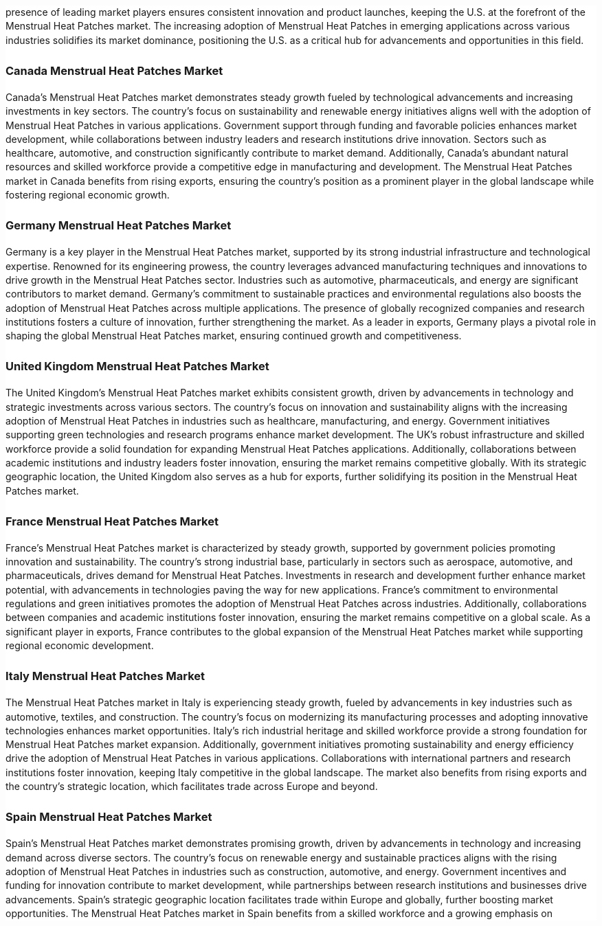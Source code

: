presence of leading market players ensures consistent innovation and product launches, keeping the U.S. at the forefront of the Menstrual Heat Patches market. The increasing adoption of Menstrual Heat Patches in emerging applications across various industries solidifies its market dominance, positioning the U.S. as a critical hub for advancements and opportunities in this field.</p><h3>Canada Menstrual Heat Patches Market</h3><p>Canada&rsquo;s Menstrual Heat Patches market demonstrates steady growth fueled by technological advancements and increasing investments in key sectors. The country&rsquo;s focus on sustainability and renewable energy initiatives aligns well with the adoption of Menstrual Heat Patches in various applications. Government support through funding and favorable policies enhances market development, while collaborations between industry leaders and research institutions drive innovation. Sectors such as healthcare, automotive, and construction significantly contribute to market demand. Additionally, Canada&rsquo;s abundant natural resources and skilled workforce provide a competitive edge in manufacturing and development. The Menstrual Heat Patches market in Canada benefits from rising exports, ensuring the country&rsquo;s position as a prominent player in the global landscape while fostering regional economic growth.</p><h3>Germany Menstrual Heat Patches Market</h3><p>Germany is a key player in the Menstrual Heat Patches market, supported by its strong industrial infrastructure and technological expertise. Renowned for its engineering prowess, the country leverages advanced manufacturing techniques and innovations to drive growth in the Menstrual Heat Patches sector. Industries such as automotive, pharmaceuticals, and energy are significant contributors to market demand. Germany&rsquo;s commitment to sustainable practices and environmental regulations also boosts the adoption of Menstrual Heat Patches across multiple applications. The presence of globally recognized companies and research institutions fosters a culture of innovation, further strengthening the market. As a leader in exports, Germany plays a pivotal role in shaping the global Menstrual Heat Patches market, ensuring continued growth and competitiveness.</p><h3>United Kingdom Menstrual Heat Patches Market</h3><p>The United Kingdom&rsquo;s Menstrual Heat Patches market exhibits consistent growth, driven by advancements in technology and strategic investments across various sectors. The country&rsquo;s focus on innovation and sustainability aligns with the increasing adoption of Menstrual Heat Patches in industries such as healthcare, manufacturing, and energy. Government initiatives supporting green technologies and research programs enhance market development. The UK&rsquo;s robust infrastructure and skilled workforce provide a solid foundation for expanding Menstrual Heat Patches applications. Additionally, collaborations between academic institutions and industry leaders foster innovation, ensuring the market remains competitive globally. With its strategic geographic location, the United Kingdom also serves as a hub for exports, further solidifying its position in the Menstrual Heat Patches market.</p><h3>France Menstrual Heat Patches Market</h3><p>France&rsquo;s Menstrual Heat Patches market is characterized by steady growth, supported by government policies promoting innovation and sustainability. The country&rsquo;s strong industrial base, particularly in sectors such as aerospace, automotive, and pharmaceuticals, drives demand for Menstrual Heat Patches. Investments in research and development further enhance market potential, with advancements in technologies paving the way for new applications. France&rsquo;s commitment to environmental regulations and green initiatives promotes the adoption of Menstrual Heat Patches across industries. Additionally, collaborations between companies and academic institutions foster innovation, ensuring the market remains competitive on a global scale. As a significant player in exports, France contributes to the global expansion of the Menstrual Heat Patches market while supporting regional economic development.</p><h3>Italy Menstrual Heat Patches Market</h3><p>The Menstrual Heat Patches market in Italy is experiencing steady growth, fueled by advancements in key industries such as automotive, textiles, and construction. The country&rsquo;s focus on modernizing its manufacturing processes and adopting innovative technologies enhances market opportunities. Italy&rsquo;s rich industrial heritage and skilled workforce provide a strong foundation for Menstrual Heat Patches market expansion. Additionally, government initiatives promoting sustainability and energy efficiency drive the adoption of Menstrual Heat Patches in various applications. Collaborations with international partners and research institutions foster innovation, keeping Italy competitive in the global landscape. The market also benefits from rising exports and the country&rsquo;s strategic location, which facilitates trade across Europe and beyond.</p><h3>Spain Menstrual Heat Patches Market</h3><p>Spain&rsquo;s Menstrual Heat Patches market demonstrates promising growth, driven by advancements in technology and increasing demand across diverse sectors. The country&rsquo;s focus on renewable energy and sustainable practices aligns with the rising adoption of Menstrual Heat Patches in industries such as construction, automotive, and energy. Government incentives and funding for innovation contribute to market development, while partnerships between research institutions and businesses drive advancements. Spain&rsquo;s strategic geographic location facilitates trade within Europe and globally, further boosting market opportunities. The Menstrual Heat Patches market in Spain benefits from a skilled workforce and a growing emphasis on